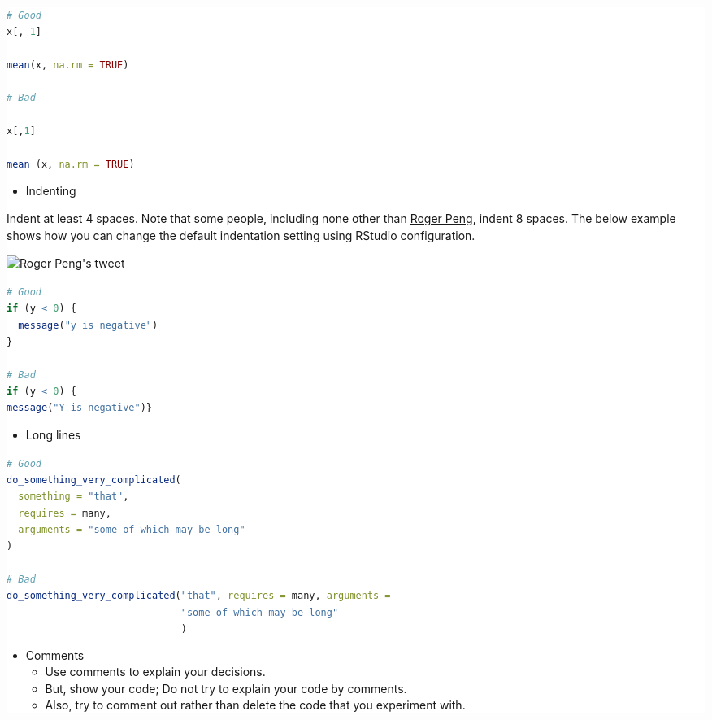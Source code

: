 

```r
# Good
x[, 1] 

mean(x, na.rm = TRUE) 

# Bad

x[,1]

mean (x, na.rm = TRUE)
```

- Indenting 

Indent at least 4 spaces. Note that some people, including none other than [Roger Peng](https://simplystatistics.org/2018/07/27/why-i-indent-my-code-8-spaces/), indent 8 spaces. The below example shows how you can change the default indentation setting using RStudio configuration.
    
![Roger Peng's tweet](https://pbs.twimg.com/media/CuHHs7yXgAAFWeh?format=jpg&name=360x360)


```r
# Good
if (y < 0) {
  message("y is negative")
}

# Bad
if (y < 0) {
message("Y is negative")}
```

- Long lines


```r
# Good
do_something_very_complicated(
  something = "that",
  requires = many,
  arguments = "some of which may be long"
)

# Bad
do_something_very_complicated("that", requires = many, arguments =
                              "some of which may be long"
                              )
```

- Comments 
   - Use comments to explain your decisions. 
   - But, show your code; Do not try to explain your code by comments.
   - Also, try to comment out rather than delete the code that you experiment with. 
